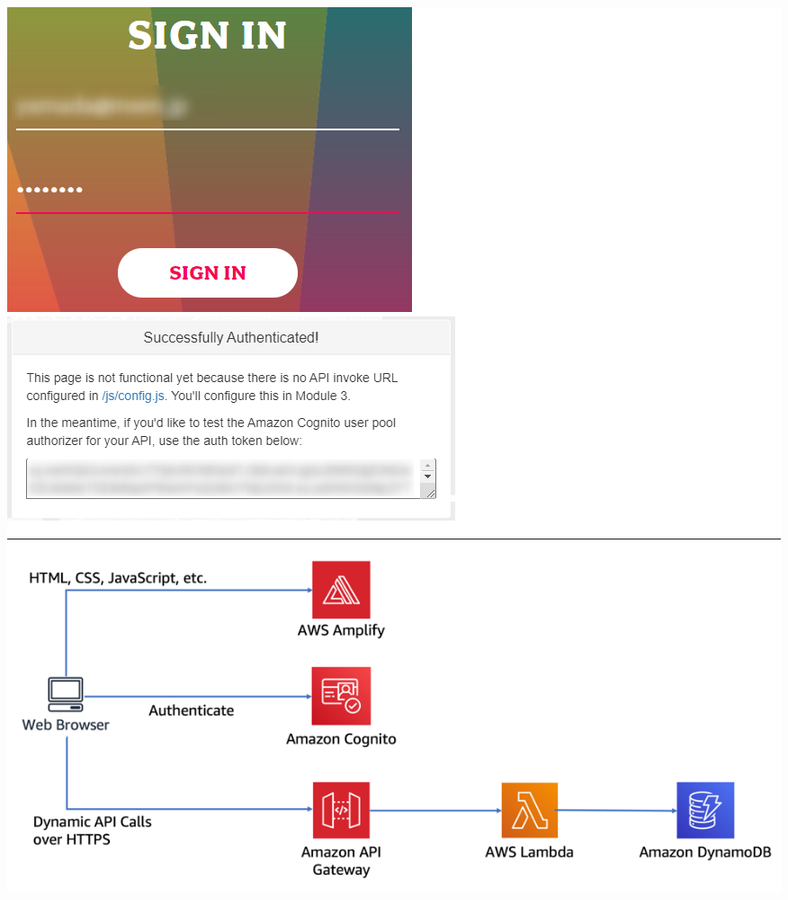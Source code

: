![bg 90%](images/cognito-16.png)
![bg 90%](images/cognito-17.png)


---
![bg 80%](images/serverless-arc-0.png)
